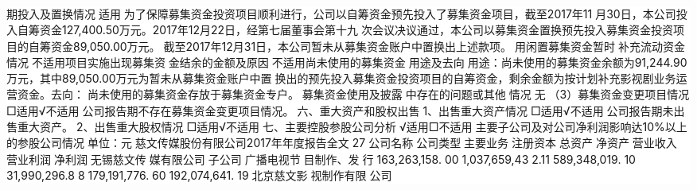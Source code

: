 期投入及置换情况
适用
为了保障募集资金投资项目顺利进行，公司以自筹资金预先投入了募集资金项目，截至2017年11
月30日，本公司投入自筹资金127,400.50万元。2017年12月22日，经第七届董事会第十九
次会议决议通过，本公司以募集资金置换预先投入募集资金投资项目的自筹资金89,050.00万元。
截至2017年12月31日，本公司暂未从募集资金账户中置换出上述款项。
用闲置募集资金暂时
补充流动资金情况
不适用项目实施出现募集资
金结余的金额及原因
不适用尚未使用的募集资金
用途及去向
用途：尚未使用的募集资金余额为91,244.90万元，其中89,050.00万元为暂未从募集资金账户中置
换出的预先投入募集资金投资项目的自筹资金，剩余金额为按计划补充影视剧业务运营资金。去向：
尚未使用的募集资金存放于募集资金专户。
募集资金使用及披露
中存在的问题或其他
情况
无
（3）募集资金变更项目情况
□适用√不适用
公司报告期不存在募集资金变更项目情况。
六、重大资产和股权出售
1、出售重大资产情况
□适用√不适用
公司报告期未出售重大资产。
2、出售重大股权情况
□适用√不适用
七、主要控股参股公司分析
√适用□不适用
主要子公司及对公司净利润影响达10%以上的参股公司情况
单位：元
慈文传媒股份有限公司2017年年度报告全文
27
公司名称
公司类型
主要业务
注册资本
总资产
净资产
营业收入
营业利润
净利润
无锡慈文传
媒有限公司
子公司
广播电视节
目制作、发
行
163,263,158.
00
1,037,659,43
2.11
589,348,019.
10
31,990,296.8
8
179,191,776.
60
192,074,641.
19
北京慈文影
视制作有限
公司